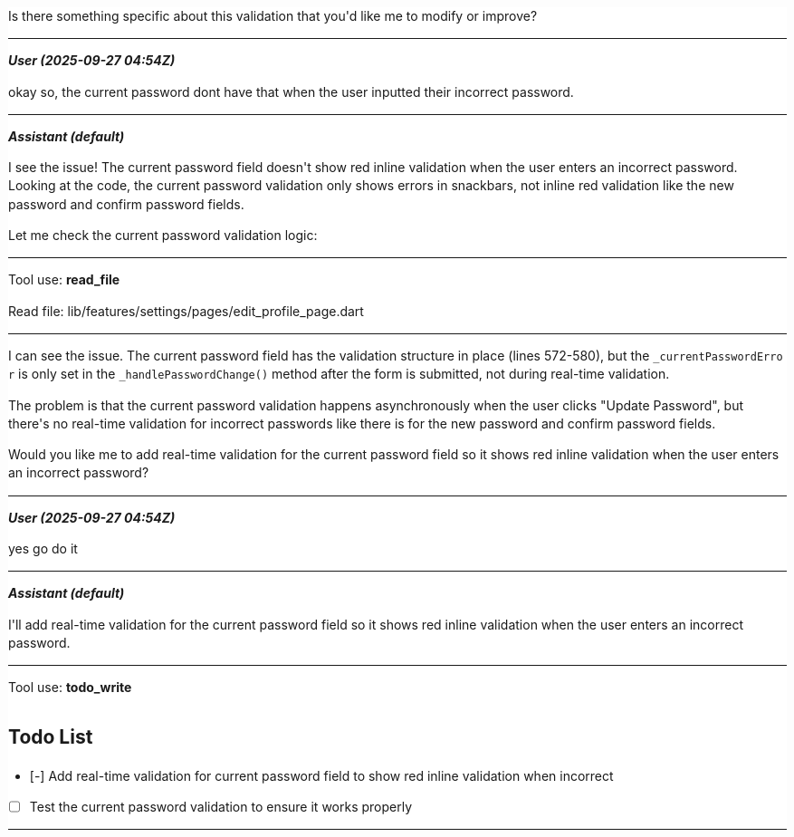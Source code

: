 Is there something specific about this validation that you'd like me to modify or improve?

---

_**User (2025-09-27 04:54Z)**_

okay so, the current password dont have that when the user inputted their incorrect password. 

---

_**Assistant (default)**_

I see the issue! The current password field doesn't show red inline validation when the user enters an incorrect password. Looking at the code, the current password validation only shows errors in snackbars, not inline red validation like the new password and confirm password fields.

Let me check the current password validation logic:


---

Tool use: **read_file**

Read file: lib/features/settings/pages/edit_profile_page.dart

---

I can see the issue. The current password field has the validation structure in place (lines 572-580), but the `_currentPasswordError` is only set in the `_handlePasswordChange()` method after the form is submitted, not during real-time validation.

The problem is that the current password validation happens asynchronously when the user clicks "Update Password", but there's no real-time validation for incorrect passwords like there is for the new password and confirm password fields.

Would you like me to add real-time validation for the current password field so it shows red inline validation when the user enters an incorrect password?

---

_**User (2025-09-27 04:54Z)**_

yes go do it

---

_**Assistant (default)**_

I'll add real-time validation for the current password field so it shows red inline validation when the user enters an incorrect password.


---

Tool use: **todo_write**

## Todo List

- [-] Add real-time validation for current password field to show red inline validation when incorrect
- [ ] Test the current password validation to ensure it works properly

---